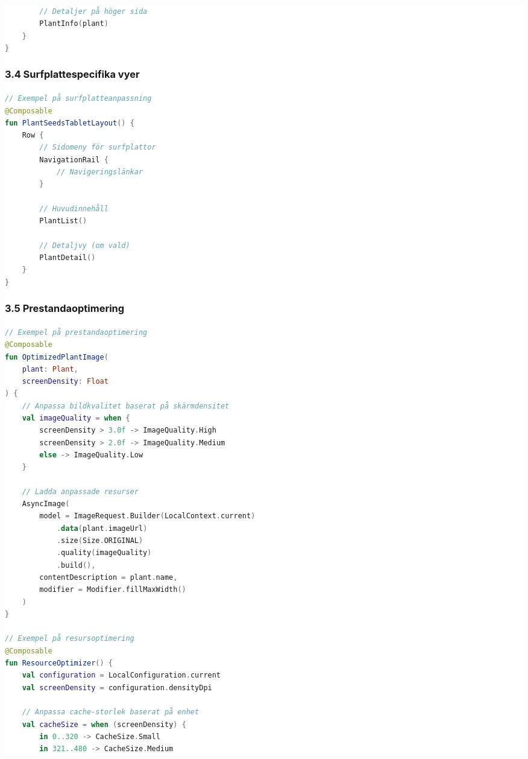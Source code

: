 ```kotlin
        // Detaljer på höger sida
        PlantInfo(plant)
    }
}
```

### 3.4 Surfplattespecifika vyer
```kotlin
// Exempel på surfplatteanpassning
@Composable
fun PlantSeedsTabletLayout() {
    Row {
        // Sidomeny för surfplattor
        NavigationRail {
            // Navigeringslänkar
        }
        
        // Huvudinnehåll
        PlantList()
        
        // Detaljvy (om vald)
        PlantDetail()
    }
}
```

### 3.5 Prestandaoptimering
```kotlin
// Exempel på prestandaoptimering
@Composable
fun OptimizedPlantImage(
    plant: Plant,
    screenDensity: Float
) {
    // Anpassa bildkvalitet baserat på skärmdensitet
    val imageQuality = when {
        screenDensity > 3.0f -> ImageQuality.High
        screenDensity > 2.0f -> ImageQuality.Medium
        else -> ImageQuality.Low
    }
    
    // Ladda anpassade resurser
    AsyncImage(
        model = ImageRequest.Builder(LocalContext.current)
            .data(plant.imageUrl)
            .size(Size.ORIGINAL)
            .quality(imageQuality)
            .build(),
        contentDescription = plant.name,
        modifier = Modifier.fillMaxWidth()
    )
}

// Exempel på resursoptimering
@Composable
fun ResourceOptimizer() {
    val configuration = LocalConfiguration.current
    val screenDensity = configuration.densityDpi
    
    // Anpassa cache-storlek baserat på enhet
    val cacheSize = when (screenDensity) {
        in 0..320 -> CacheSize.Small
        in 321..480 -> CacheSize.Medium
```